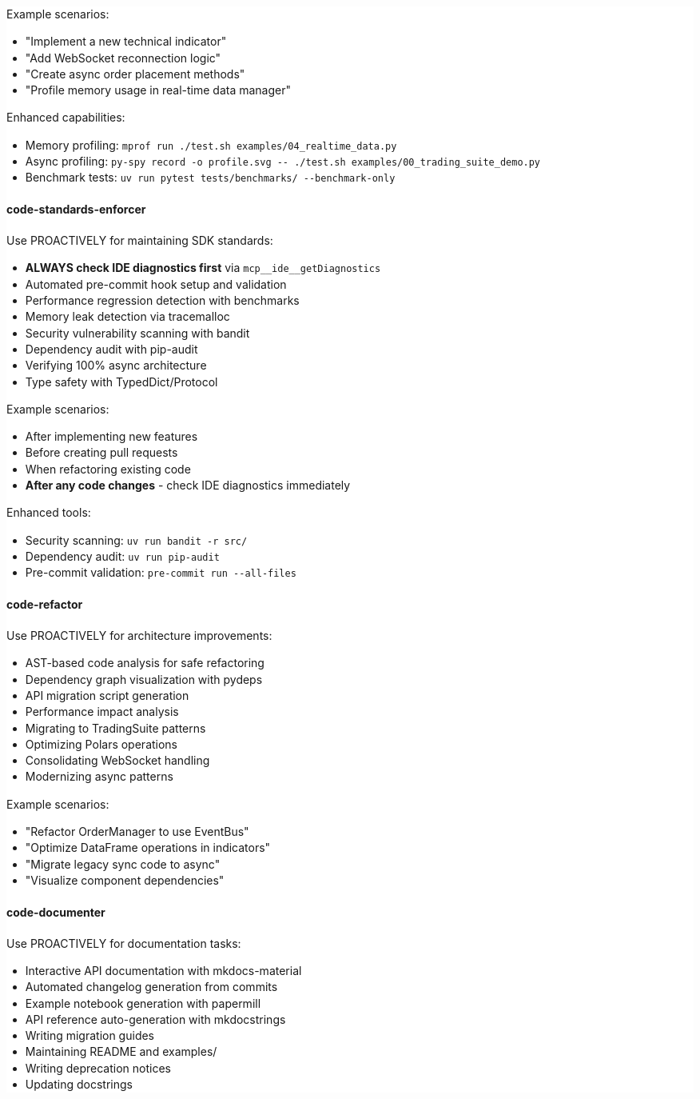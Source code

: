 Example scenarios:
- "Implement a new technical indicator"
- "Add WebSocket reconnection logic"
- "Create async order placement methods"
- "Profile memory usage in real-time data manager"

Enhanced capabilities:
- Memory profiling: `mprof run ./test.sh examples/04_realtime_data.py`
- Async profiling: `py-spy record -o profile.svg -- ./test.sh examples/00_trading_suite_demo.py`
- Benchmark tests: `uv run pytest tests/benchmarks/ --benchmark-only`

#### **code-standards-enforcer**
Use PROACTIVELY for maintaining SDK standards:
- **ALWAYS check IDE diagnostics first** via `mcp__ide__getDiagnostics`
- Automated pre-commit hook setup and validation
- Performance regression detection with benchmarks
- Memory leak detection via tracemalloc
- Security vulnerability scanning with bandit
- Dependency audit with pip-audit
- Verifying 100% async architecture
- Type safety with TypedDict/Protocol

Example scenarios:
- After implementing new features
- Before creating pull requests
- When refactoring existing code
- **After any code changes** - check IDE diagnostics immediately

Enhanced tools:
- Security scanning: `uv run bandit -r src/`
- Dependency audit: `uv run pip-audit`
- Pre-commit validation: `pre-commit run --all-files`

#### **code-refactor**
Use PROACTIVELY for architecture improvements:
- AST-based code analysis for safe refactoring
- Dependency graph visualization with pydeps
- API migration script generation
- Performance impact analysis
- Migrating to TradingSuite patterns
- Optimizing Polars operations
- Consolidating WebSocket handling
- Modernizing async patterns

Example scenarios:
- "Refactor OrderManager to use EventBus"
- "Optimize DataFrame operations in indicators"
- "Migrate legacy sync code to async"
- "Visualize component dependencies"

#### **code-documenter**
Use PROACTIVELY for documentation tasks:
- Interactive API documentation with mkdocs-material
- Automated changelog generation from commits
- Example notebook generation with papermill
- API reference auto-generation with mkdocstrings
- Writing migration guides
- Maintaining README and examples/
- Writing deprecation notices
- Updating docstrings
